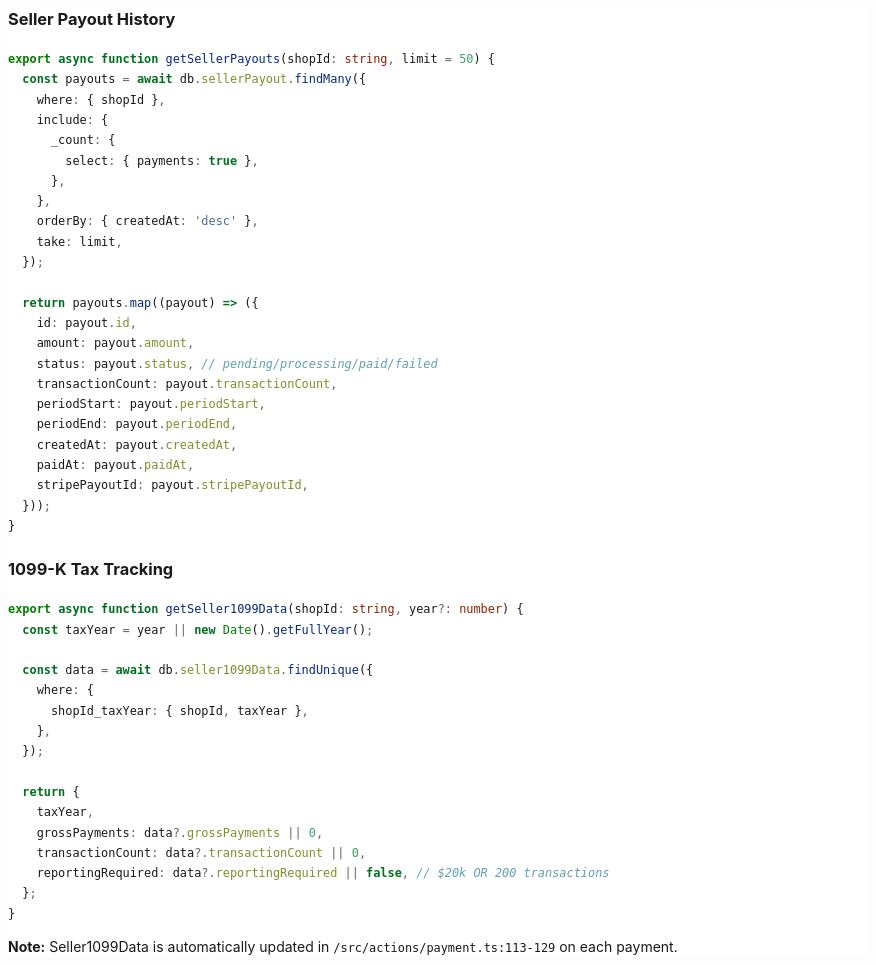 ### Seller Payout History

```typescript
export async function getSellerPayouts(shopId: string, limit = 50) {
  const payouts = await db.sellerPayout.findMany({
    where: { shopId },
    include: {
      _count: {
        select: { payments: true },
      },
    },
    orderBy: { createdAt: 'desc' },
    take: limit,
  });

  return payouts.map((payout) => ({
    id: payout.id,
    amount: payout.amount,
    status: payout.status, // pending/processing/paid/failed
    transactionCount: payout.transactionCount,
    periodStart: payout.periodStart,
    periodEnd: payout.periodEnd,
    createdAt: payout.createdAt,
    paidAt: payout.paidAt,
    stripePayoutId: payout.stripePayoutId,
  }));
}
```

### 1099-K Tax Tracking

```typescript
export async function getSeller1099Data(shopId: string, year?: number) {
  const taxYear = year || new Date().getFullYear();

  const data = await db.seller1099Data.findUnique({
    where: {
      shopId_taxYear: { shopId, taxYear },
    },
  });

  return {
    taxYear,
    grossPayments: data?.grossPayments || 0,
    transactionCount: data?.transactionCount || 0,
    reportingRequired: data?.reportingRequired || false, // $20k OR 200 transactions
  };
}
```

**Note:** Seller1099Data is automatically updated in `/src/actions/payment.ts:113-129` on each payment.
